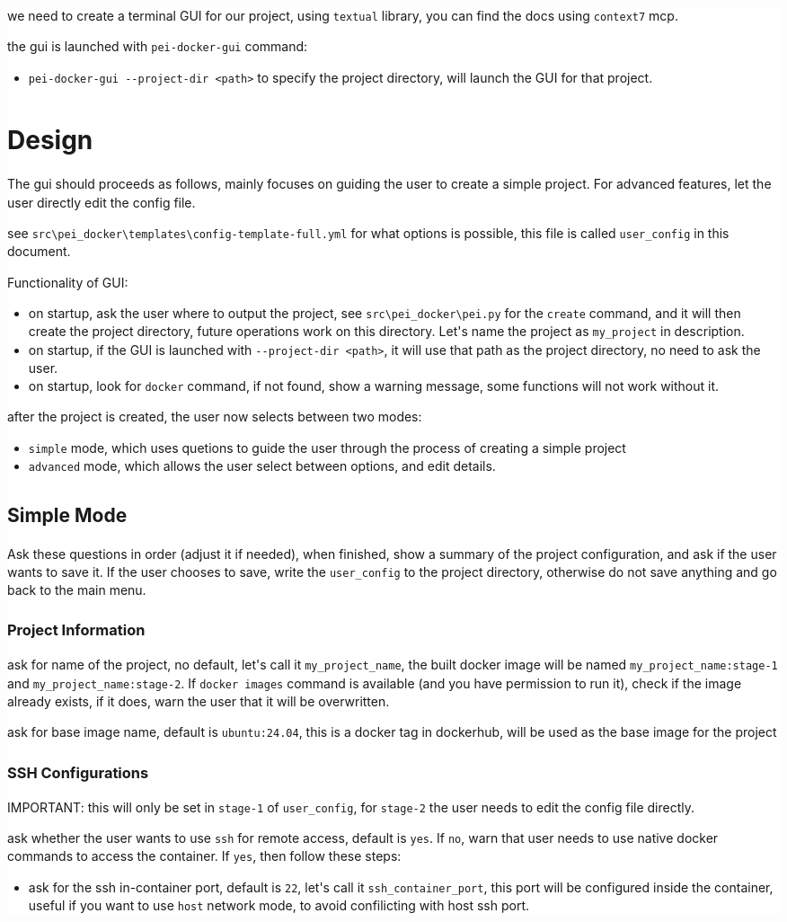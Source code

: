 we need to create a terminal GUI for our project, using `textual` library, you can find the docs using `context7` mcp.

the gui is launched with `pei-docker-gui` command:
- `pei-docker-gui --project-dir <path>` to specify the project directory, will launch the GUI for that project.

# Design

The gui should proceeds as follows, mainly focuses on guiding the user to create a simple project. For advanced features, let the user directly edit the config file.

see `src\pei_docker\templates\config-template-full.yml` for what options is possible, this file is called `user_config` in this document.

Functionality of GUI:
- on startup, ask the user where to output the project, see `src\pei_docker\pei.py` for the `create` command, and it will then create the project directory, future operations work on this directory. Let's name the project as `my_project` in description.
- on startup, if the GUI is launched with `--project-dir <path>`, it will use that path as the project directory, no need to ask the user.
- on startup, look for `docker` command, if not found, show a warning message, some functions will not work without it.

after the project is created, the user now selects between two modes:
- `simple` mode, which uses quetions to guide the user through the process of creating a simple project
- `advanced` mode, which allows the user select between options, and edit details.

## Simple Mode

Ask these questions in order (adjust it if needed), when finished, show a summary of the project configuration, and ask if the user wants to save it. If the user chooses to save, write the `user_config` to the project directory, otherwise do not save anything and go back to the main menu.

### Project Information

ask for name of the project, no default, let's call it `my_project_name`, the built docker image will be named `my_project_name:stage-1` and `my_project_name:stage-2`. If `docker images` command is available (and you have permission to run it), check if the image already exists, if it does, warn the user that it will be overwritten. 

ask for base image name, default is `ubuntu:24.04`, this is a docker tag in dockerhub, will be used as the base image for the project

### SSH Configurations

IMPORTANT: this will only be set in `stage-1` of `user_config`, for `stage-2` the user needs to edit the config file directly.

ask whether the user wants to use `ssh` for remote access, default is `yes`. If `no`, warn that user needs to use native docker commands to access the container. If `yes`, then follow these steps:

- ask for the ssh in-container port, default is `22`, let's call it `ssh_container_port`, this port will be configured inside the container, useful if you want to use `host` network mode, to avoid confilicting with host ssh port.
